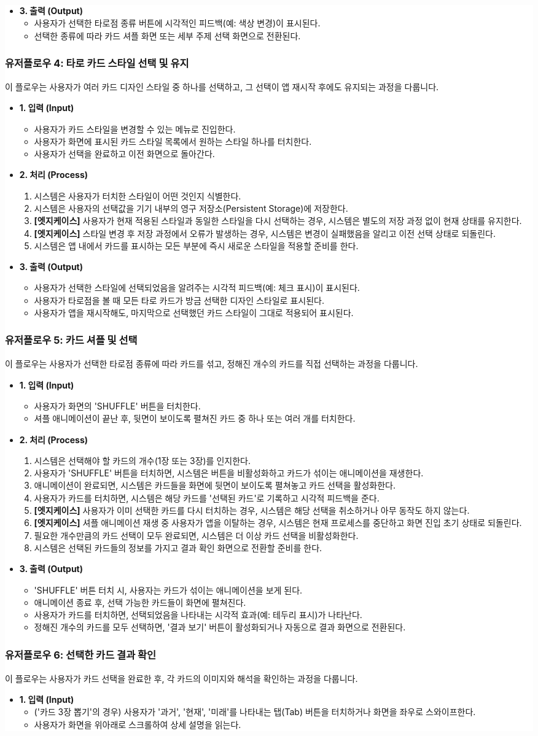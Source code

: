 *   **3. 출력 (Output)**
    *   사용자가 선택한 타로점 종류 버튼에 시각적인 피드백(예: 색상 변경)이 표시된다.
    *   선택한 종류에 따라 카드 셔플 화면 또는 세부 주제 선택 화면으로 전환된다.

### **유저플로우 4: 타로 카드 스타일 선택 및 유지**

이 플로우는 사용자가 여러 카드 디자인 스타일 중 하나를 선택하고, 그 선택이 앱 재시작 후에도 유지되는 과정을 다룹니다.

*   **1. 입력 (Input)**
    *   사용자가 카드 스타일을 변경할 수 있는 메뉴로 진입한다.
    *   사용자가 화면에 표시된 카드 스타일 목록에서 원하는 스타일 하나를 터치한다.
    *   사용자가 선택을 완료하고 이전 화면으로 돌아간다.

*   **2. 처리 (Process)**
    1.  시스템은 사용자가 터치한 스타일이 어떤 것인지 식별한다.
    2.  시스템은 사용자의 선택값을 기기 내부의 영구 저장소(Persistent Storage)에 저장한다.
    3.  **[엣지케이스]** 사용자가 현재 적용된 스타일과 동일한 스타일을 다시 선택하는 경우, 시스템은 별도의 저장 과정 없이 현재 상태를 유지한다.
    4.  **[엣지케이스]** 스타일 변경 후 저장 과정에서 오류가 발생하는 경우, 시스템은 변경이 실패했음을 알리고 이전 선택 상태로 되돌린다.
    5.  시스템은 앱 내에서 카드를 표시하는 모든 부분에 즉시 새로운 스타일을 적용할 준비를 한다.

*   **3. 출력 (Output)**
    *   사용자가 선택한 스타일에 선택되었음을 알려주는 시각적 피드백(예: 체크 표시)이 표시된다.
    *   사용자가 타로점을 볼 때 모든 타로 카드가 방금 선택한 디자인 스타일로 표시된다.
    *   사용자가 앱을 재시작해도, 마지막으로 선택했던 카드 스타일이 그대로 적용되어 표시된다.

### **유저플로우 5: 카드 셔플 및 선택**

이 플로우는 사용자가 선택한 타로점 종류에 따라 카드를 섞고, 정해진 개수의 카드를 직접 선택하는 과정을 다룹니다.

*   **1. 입력 (Input)**
    *   사용자가 화면의 'SHUFFLE' 버튼을 터치한다.
    *   셔플 애니메이션이 끝난 후, 뒷면이 보이도록 펼쳐진 카드 중 하나 또는 여러 개를 터치한다.

*   **2. 처리 (Process)**
    1.  시스템은 선택해야 할 카드의 개수(1장 또는 3장)를 인지한다.
    2.  사용자가 'SHUFFLE' 버튼을 터치하면, 시스템은 버튼을 비활성화하고 카드가 섞이는 애니메이션을 재생한다.
    3.  애니메이션이 완료되면, 시스템은 카드들을 화면에 뒷면이 보이도록 펼쳐놓고 카드 선택을 활성화한다.
    4.  사용자가 카드를 터치하면, 시스템은 해당 카드를 '선택된 카드'로 기록하고 시각적 피드백을 준다.
    5.  **[엣지케이스]** 사용자가 이미 선택한 카드를 다시 터치하는 경우, 시스템은 해당 선택을 취소하거나 아무 동작도 하지 않는다.
    6.  **[엣지케이스]** 셔플 애니메이션 재생 중 사용자가 앱을 이탈하는 경우, 시스템은 현재 프로세스를 중단하고 화면 진입 초기 상태로 되돌린다.
    7.  필요한 개수만큼의 카드 선택이 모두 완료되면, 시스템은 더 이상 카드 선택을 비활성화한다.
    8.  시스템은 선택된 카드들의 정보를 가지고 결과 확인 화면으로 전환할 준비를 한다.

*   **3. 출력 (Output)**
    *   'SHUFFLE' 버튼 터치 시, 사용자는 카드가 섞이는 애니메이션을 보게 된다.
    *   애니메이션 종료 후, 선택 가능한 카드들이 화면에 펼쳐진다.
    *   사용자가 카드를 터치하면, 선택되었음을 나타내는 시각적 효과(예: 테두리 표시)가 나타난다.
    *   정해진 개수의 카드를 모두 선택하면, '결과 보기' 버튼이 활성화되거나 자동으로 결과 화면으로 전환된다.

### **유저플로우 6: 선택한 카드 결과 확인**

이 플로우는 사용자가 카드 선택을 완료한 후, 각 카드의 이미지와 해석을 확인하는 과정을 다룹니다.

*   **1. 입력 (Input)**
    *   ('카드 3장 뽑기'의 경우) 사용자가 '과거', '현재', '미래'를 나타내는 탭(Tab) 버튼을 터치하거나 화면을 좌우로 스와이프한다.
    *   사용자가 화면을 위아래로 스크롤하여 상세 설명을 읽는다.

